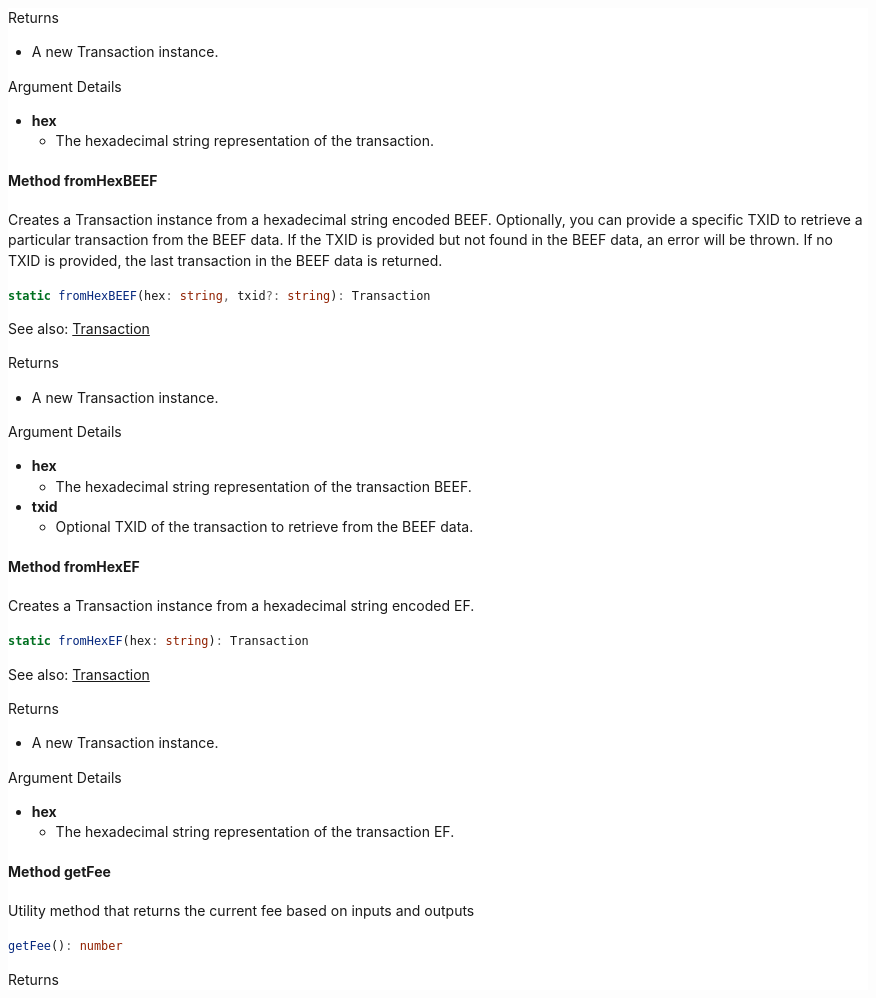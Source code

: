 Returns

- A new Transaction instance.

Argument Details

+ **hex**
  + The hexadecimal string representation of the transaction.

#### Method fromHexBEEF

Creates a Transaction instance from a hexadecimal string encoded BEEF.
Optionally, you can provide a specific TXID to retrieve a particular transaction from the BEEF data.
If the TXID is provided but not found in the BEEF data, an error will be thrown.
If no TXID is provided, the last transaction in the BEEF data is returned.

```ts
static fromHexBEEF(hex: string, txid?: string): Transaction 
```
See also: [Transaction](./transaction.md#class-transaction)

Returns

- A new Transaction instance.

Argument Details

+ **hex**
  + The hexadecimal string representation of the transaction BEEF.
+ **txid**
  + Optional TXID of the transaction to retrieve from the BEEF data.

#### Method fromHexEF

Creates a Transaction instance from a hexadecimal string encoded EF.

```ts
static fromHexEF(hex: string): Transaction 
```
See also: [Transaction](./transaction.md#class-transaction)

Returns

- A new Transaction instance.

Argument Details

+ **hex**
  + The hexadecimal string representation of the transaction EF.

#### Method getFee

Utility method that returns the current fee based on inputs and outputs

```ts
getFee(): number 
```

Returns

